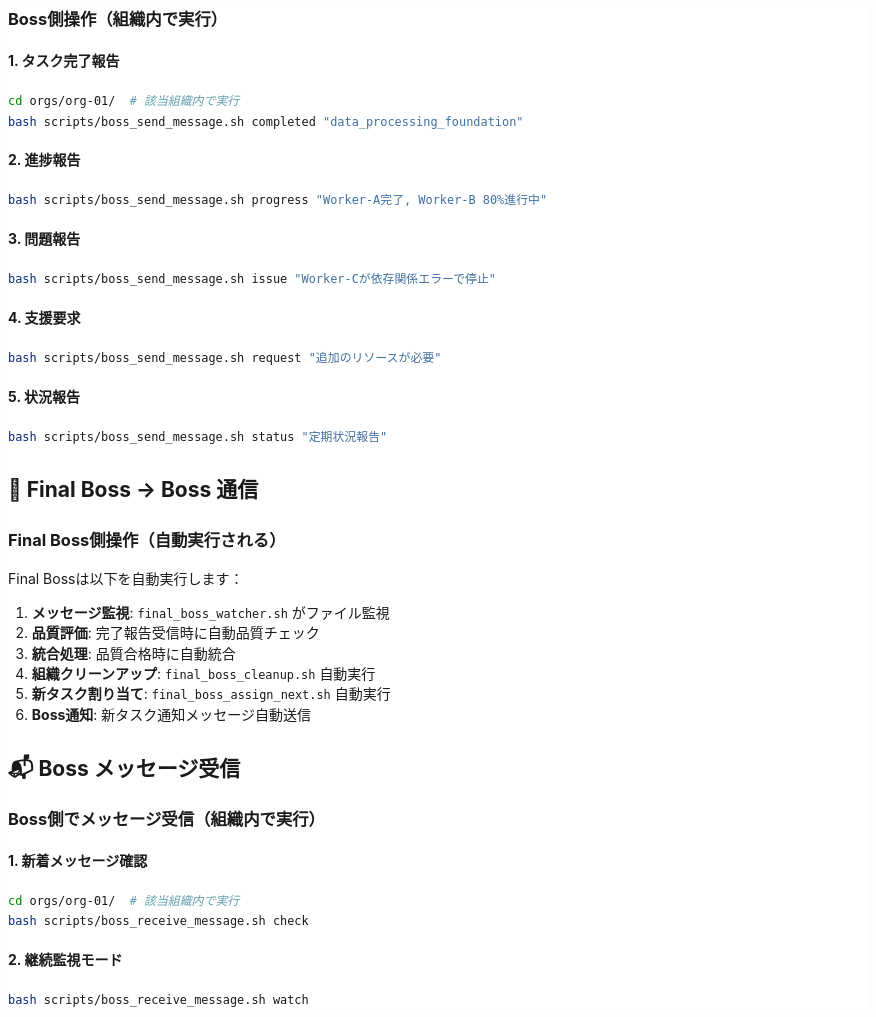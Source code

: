 ### Boss側操作（組織内で実行）

#### 1. タスク完了報告
```bash
cd orgs/org-01/  # 該当組織内で実行
bash scripts/boss_send_message.sh completed "data_processing_foundation"
```

#### 2. 進捗報告
```bash
bash scripts/boss_send_message.sh progress "Worker-A完了, Worker-B 80%進行中"
```

#### 3. 問題報告
```bash
bash scripts/boss_send_message.sh issue "Worker-Cが依存関係エラーで停止"
```

#### 4. 支援要求
```bash
bash scripts/boss_send_message.sh request "追加のリソースが必要"
```

#### 5. 状況報告
```bash
bash scripts/boss_send_message.sh status "定期状況報告"
```

## 📨 Final Boss → Boss 通信

### Final Boss側操作（自動実行される）

Final Bossは以下を自動実行します：

1. **メッセージ監視**: `final_boss_watcher.sh` がファイル監視
2. **品質評価**: 完了報告受信時に自動品質チェック
3. **統合処理**: 品質合格時に自動統合
4. **組織クリーンアップ**: `final_boss_cleanup.sh` 自動実行
5. **新タスク割り当て**: `final_boss_assign_next.sh` 自動実行
6. **Boss通知**: 新タスク通知メッセージ自動送信

## 📬 Boss メッセージ受信

### Boss側でメッセージ受信（組織内で実行）

#### 1. 新着メッセージ確認
```bash
cd orgs/org-01/  # 該当組織内で実行
bash scripts/boss_receive_message.sh check
```

#### 2. 継続監視モード
```bash
bash scripts/boss_receive_message.sh watch
```
